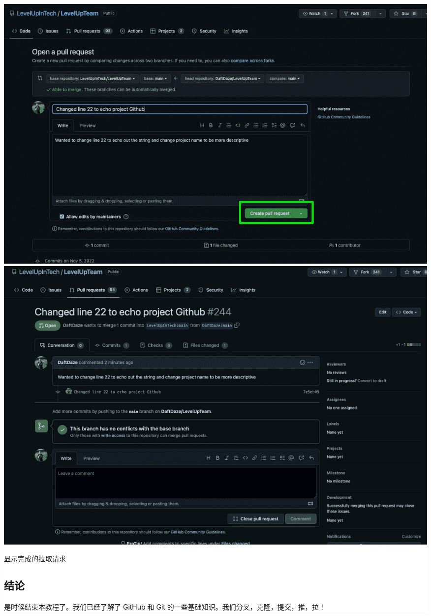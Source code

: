 ![](img/ae3f4ea91a0ee470cb886c4c77df7e0a.png)![](img/3c86c97299182949c8300a23eeb63e8a.png)

显示完成的拉取请求

## 结论

是时候结束本教程了。我们已经了解了 GitHub 和 Git 的一些基础知识。我们分叉，克隆，提交，推，拉！